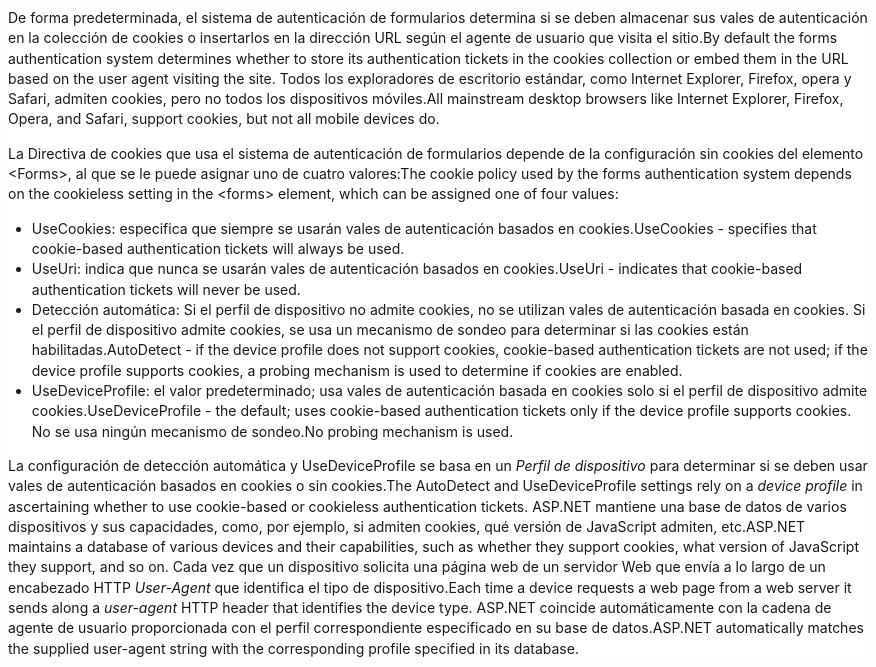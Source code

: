 <span data-ttu-id="68f3e-237">De forma predeterminada, el sistema de autenticación de formularios determina si se deben almacenar sus vales de autenticación en la colección de cookies o insertarlos en la dirección URL según el agente de usuario que visita el sitio.</span><span class="sxs-lookup"><span data-stu-id="68f3e-237">By default the forms authentication system determines whether to store its authentication tickets in the cookies collection or embed them in the URL based on the user agent visiting the site.</span></span> <span data-ttu-id="68f3e-238">Todos los exploradores de escritorio estándar, como Internet Explorer, Firefox, opera y Safari, admiten cookies, pero no todos los dispositivos móviles.</span><span class="sxs-lookup"><span data-stu-id="68f3e-238">All mainstream desktop browsers like Internet Explorer, Firefox, Opera, and Safari, support cookies, but not all mobile devices do.</span></span>

<span data-ttu-id="68f3e-239">La Directiva de cookies que usa el sistema de autenticación de formularios depende de la configuración sin cookies del elemento &lt;Forms&gt;, al que se le puede asignar uno de cuatro valores:</span><span class="sxs-lookup"><span data-stu-id="68f3e-239">The cookie policy used by the forms authentication system depends on the cookieless setting in the &lt;forms&gt; element, which can be assigned one of four values:</span></span>

- <span data-ttu-id="68f3e-240">UseCookies: especifica que siempre se usarán vales de autenticación basados en cookies.</span><span class="sxs-lookup"><span data-stu-id="68f3e-240">UseCookies - specifies that cookie-based authentication tickets will always be used.</span></span>
- <span data-ttu-id="68f3e-241">UseUri: indica que nunca se usarán vales de autenticación basados en cookies.</span><span class="sxs-lookup"><span data-stu-id="68f3e-241">UseUri - indicates that cookie-based authentication tickets will never be used.</span></span>
- <span data-ttu-id="68f3e-242">Detección automática: Si el perfil de dispositivo no admite cookies, no se utilizan vales de autenticación basada en cookies. Si el perfil de dispositivo admite cookies, se usa un mecanismo de sondeo para determinar si las cookies están habilitadas.</span><span class="sxs-lookup"><span data-stu-id="68f3e-242">AutoDetect - if the device profile does not support cookies, cookie-based authentication tickets are not used; if the device profile supports cookies, a probing mechanism is used to determine if cookies are enabled.</span></span>
- <span data-ttu-id="68f3e-243">UseDeviceProfile: el valor predeterminado; usa vales de autenticación basada en cookies solo si el perfil de dispositivo admite cookies.</span><span class="sxs-lookup"><span data-stu-id="68f3e-243">UseDeviceProfile - the default; uses cookie-based authentication tickets only if the device profile supports cookies.</span></span> <span data-ttu-id="68f3e-244">No se usa ningún mecanismo de sondeo.</span><span class="sxs-lookup"><span data-stu-id="68f3e-244">No probing mechanism is used.</span></span>

<span data-ttu-id="68f3e-245">La configuración de detección automática y UseDeviceProfile se basa en un *Perfil de dispositivo* para determinar si se deben usar vales de autenticación basados en cookies o sin cookies.</span><span class="sxs-lookup"><span data-stu-id="68f3e-245">The AutoDetect and UseDeviceProfile settings rely on a *device profile* in ascertaining whether to use cookie-based or cookieless authentication tickets.</span></span> <span data-ttu-id="68f3e-246">ASP.NET mantiene una base de datos de varios dispositivos y sus capacidades, como, por ejemplo, si admiten cookies, qué versión de JavaScript admiten, etc.</span><span class="sxs-lookup"><span data-stu-id="68f3e-246">ASP.NET maintains a database of various devices and their capabilities, such as whether they support cookies, what version of JavaScript they support, and so on.</span></span> <span data-ttu-id="68f3e-247">Cada vez que un dispositivo solicita una página web de un servidor Web que envía a lo largo de un encabezado HTTP *User-Agent* que identifica el tipo de dispositivo.</span><span class="sxs-lookup"><span data-stu-id="68f3e-247">Each time a device requests a web page from a web server it sends along a *user-agent* HTTP header that identifies the device type.</span></span> <span data-ttu-id="68f3e-248">ASP.NET coincide automáticamente con la cadena de agente de usuario proporcionada con el perfil correspondiente especificado en su base de datos.</span><span class="sxs-lookup"><span data-stu-id="68f3e-248">ASP.NET automatically matches the supplied user-agent string with the corresponding profile specified in its database.</span></span>

